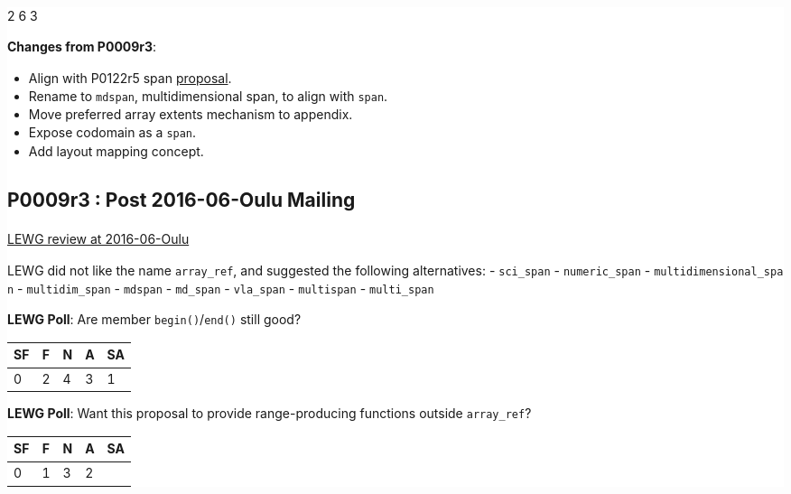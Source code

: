 <td> 2 </td>
<td> 6 </td>
<td> 3 </td>
</tr>
</tbody>
</table>

<b>Changes from P0009r3</b>:

-   Align with P0122r5 span [proposal](https://wg21.link/P0122r5).
-   Rename to `mdspan`, multidimensional span, to align with `span`.
-   Move preferred array extents mechanism to appendix.
-   Expose codomain as a `span`.
-   Add layout mapping concept.

## P0009r3 : Post 2016-06-Oulu Mailing

[LEWG review at 2016-06-Oulu](http://wiki.edg.com/bin/view/Wg21oulu/P0009)

LEWG did not like the name `array_ref`, and suggested the following
alternatives: - `sci_span` - `numeric_span` - `multidimensional_span` -
`multidim_span` - `mdspan` - `md_span` - `vla_span` - `multispan` -
`multi_span`

<b>LEWG Poll</b>: Are member `begin()`/`end()` still good?

<table>
<thead>
<tr>
<th>SF</th>
<th>F</th>
<th>N</th>
<th>A</th>
<th>SA</th>
</tr>
</thead>
<tbody>
<tr>
<td>0</td>
<td> 2 </td>
<td> 4 </td>
<td> 3 </td>
<td> 1 </td>
</tr>
</tbody>
</table>

<b>LEWG Poll</b>: Want this proposal to provide range-producing functions
outside `array_ref`?

<table>
<thead>
<tr>
<th>SF</th>
<th>F</th>
<th>N</th>
<th>A</th>
<th>SA</th>
</tr>
</thead>
<tbody>
<tr>
<td> 0 </td>
<td> 1 </td>
<td> 3 </td>
<td> 2 </td>